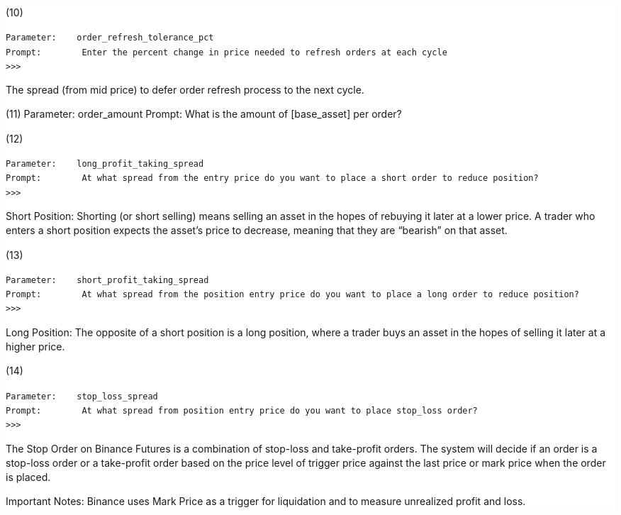 (10)
```
Parameter:    order_refresh_tolerance_pct
Prompt:        Enter the percent change in price needed to refresh orders at each cycle
>>>        
```

The spread (from mid price) to defer order refresh process to the next cycle.

(11)
Parameter:    order_amount
Prompt:        What is the amount of [base_asset] per order?
>>>        


(12)
```
Parameter:    long_profit_taking_spread
Prompt:        At what spread from the entry price do you want to place a short order to reduce position?
>>>        
```

Short Position:
Shorting (or short selling) means selling an asset in the hopes of rebuying it later at a lower price. A trader who enters a short position expects the asset’s price to decrease, meaning that they are “bearish” on that asset.



(13)
```
Parameter:    short_profit_taking_spread
Prompt:        At what spread from the position entry price do you want to place a long order to reduce position?
>>>        
```

Long Position:
The opposite of a short position is a long position, where a trader buys an asset in the hopes of selling it later at a higher price.


(14)
```
Parameter:    stop_loss_spread
Prompt:        At what spread from position entry price do you want to place stop_loss order?
>>>        
```

The Stop Order on Binance Futures is a combination of stop-loss and take-profit orders. The system will decide if an order is a stop-loss order or a take-profit order based on the price level of trigger price against the last price or mark price when the order is placed.



Important Notes:
Binance uses Mark Price as a trigger for liquidation and to measure unrealized profit and loss.


